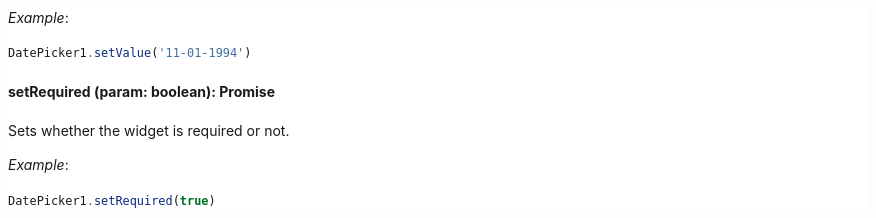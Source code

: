 *Example*:

```js
DatePicker1.setValue('11-01-1994')
```




#### setRequired (param: boolean): Promise

 

Sets whether the widget is required or not.

*Example*:

```js
DatePicker1.setRequired(true)
```



